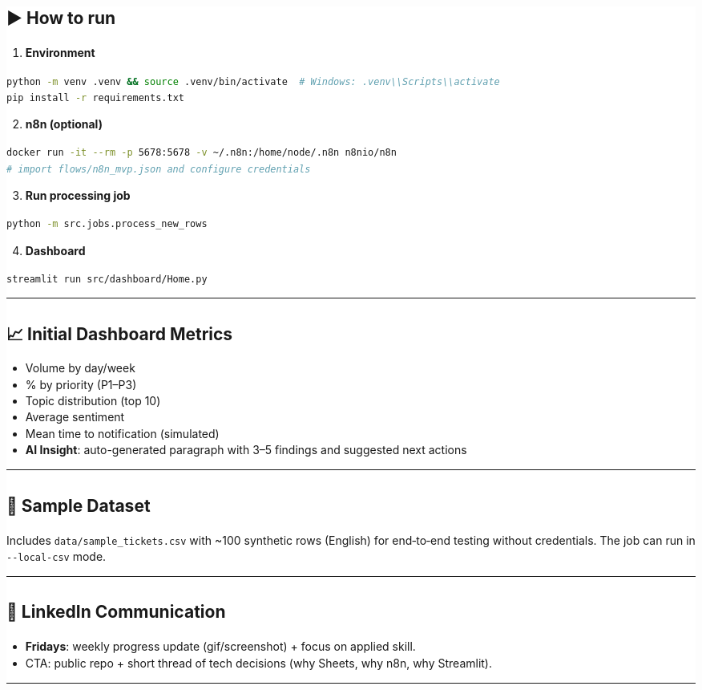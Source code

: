 
## ▶️ How to run

1. **Environment**

```bash
python -m venv .venv && source .venv/bin/activate  # Windows: .venv\\Scripts\\activate
pip install -r requirements.txt
```

2. **n8n (optional)**

```bash
docker run -it --rm -p 5678:5678 -v ~/.n8n:/home/node/.n8n n8nio/n8n
# import flows/n8n_mvp.json and configure credentials
```

3. **Run processing job**

```bash
python -m src.jobs.process_new_rows
```

4. **Dashboard**

```bash
streamlit run src/dashboard/Home.py
```

---

## 📈 Initial Dashboard Metrics

* Volume by day/week
* % by priority (P1–P3)
* Topic distribution (top 10)
* Average sentiment
* Mean time to notification (simulated)
* **AI Insight**: auto-generated paragraph with 3–5 findings and suggested next actions

---

## 🧪 Sample Dataset

Includes `data/sample_tickets.csv` with \~100 synthetic rows (English) for end‑to‑end testing without credentials. The job can run in `--local-csv` mode.

---

## 📢 LinkedIn Communication

* **Fridays**: weekly progress update (gif/screenshot) + focus on applied skill.
* CTA: public repo + short thread of tech decisions (why Sheets, why n8n, why Streamlit).

---
